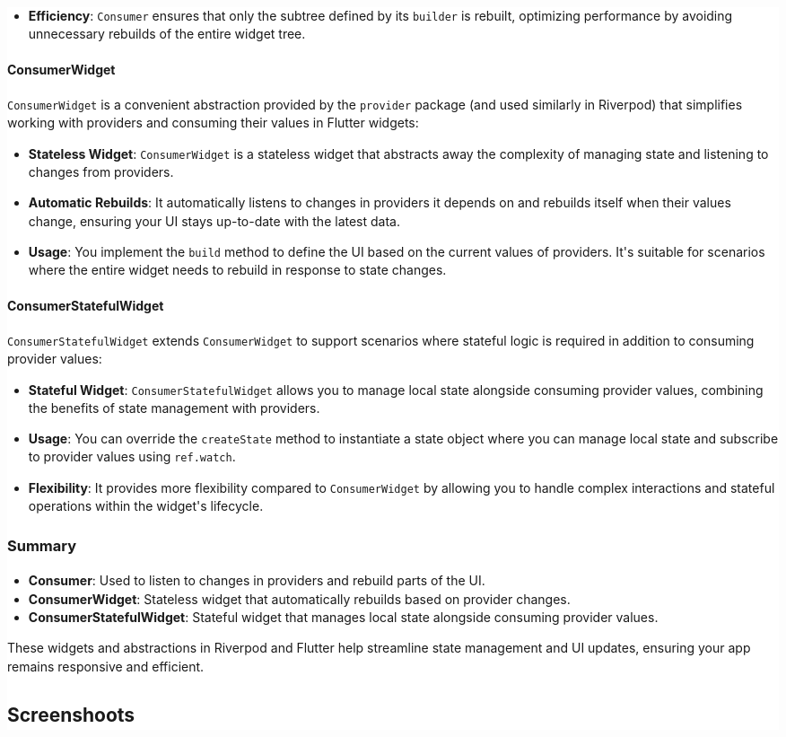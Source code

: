 - **Efficiency**: `Consumer` ensures that only the subtree defined by its `builder` is rebuilt, optimizing performance by avoiding unnecessary rebuilds of the entire widget tree.

#### ConsumerWidget

`ConsumerWidget` is a convenient abstraction provided by the `provider` package (and used similarly in Riverpod) that simplifies working with providers and consuming their values in Flutter widgets:

- **Stateless Widget**: `ConsumerWidget` is a stateless widget that abstracts away the complexity of managing state and listening to changes from providers.
  
- **Automatic Rebuilds**: It automatically listens to changes in providers it depends on and rebuilds itself when their values change, ensuring your UI stays up-to-date with the latest data.

- **Usage**: You implement the `build` method to define the UI based on the current values of providers. It's suitable for scenarios where the entire widget needs to rebuild in response to state changes.

#### ConsumerStatefulWidget

`ConsumerStatefulWidget` extends `ConsumerWidget` to support scenarios where stateful logic is required in addition to consuming provider values:

- **Stateful Widget**: `ConsumerStatefulWidget` allows you to manage local state alongside consuming provider values, combining the benefits of state management with providers.

- **Usage**: You can override the `createState` method to instantiate a state object where you can manage local state and subscribe to provider values using `ref.watch`.

- **Flexibility**: It provides more flexibility compared to `ConsumerWidget` by allowing you to handle complex interactions and stateful operations within the widget's lifecycle.

### Summary

- **Consumer**: Used to listen to changes in providers and rebuild parts of the UI.
- **ConsumerWidget**: Stateless widget that automatically rebuilds based on provider changes.
- **ConsumerStatefulWidget**: Stateful widget that manages local state alongside consuming provider values.

These widgets and abstractions in Riverpod and Flutter help streamline state management and UI updates, ensuring your app remains responsive and efficient.


## Screenshoots

<div class="Home Dark Mode">